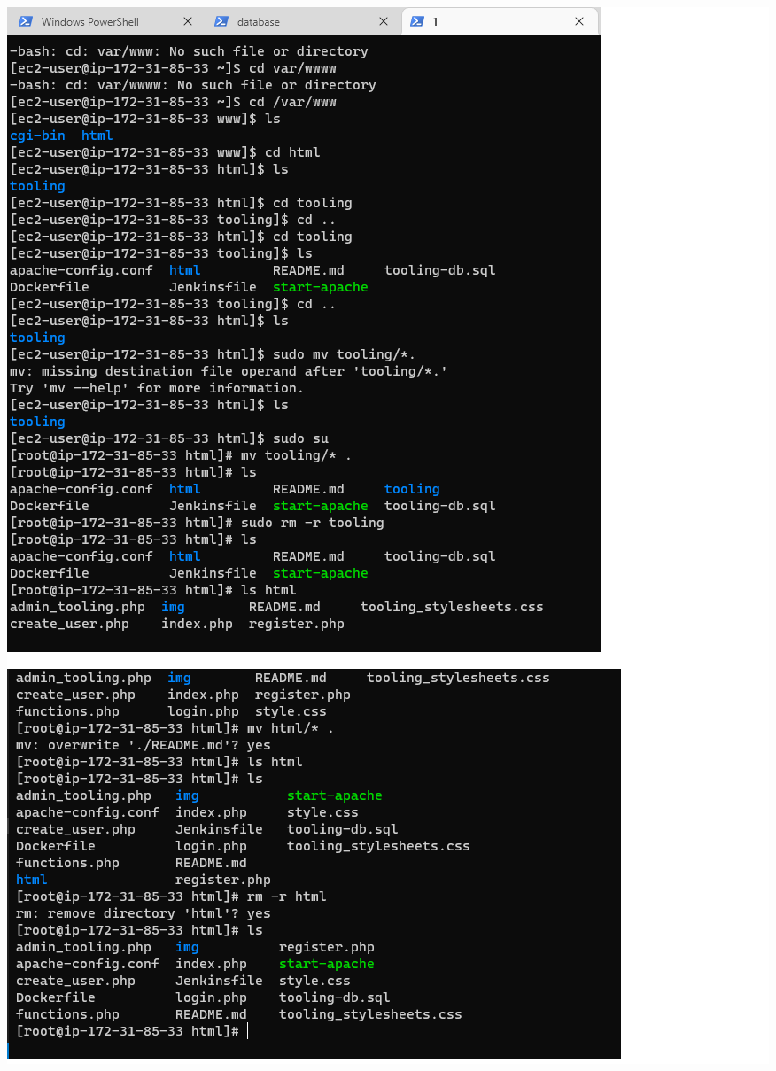 ![tooling-html.PNG](./images/tooling-html.PNG)


![tooling-html-2.PNG](./images/tooling-html-2.PNG)
